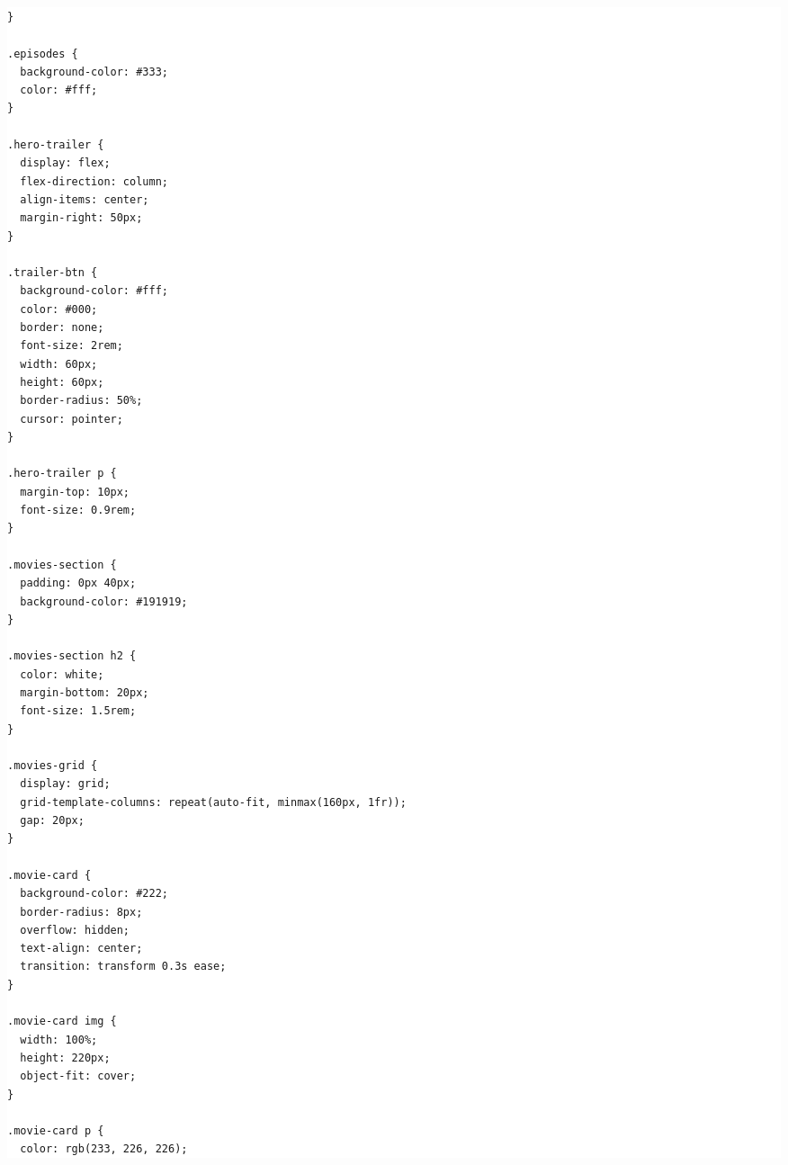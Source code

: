 ```
}

.episodes {
  background-color: #333;
  color: #fff;
}

.hero-trailer {
  display: flex;
  flex-direction: column;
  align-items: center;
  margin-right: 50px;
}

.trailer-btn {
  background-color: #fff;
  color: #000;
  border: none;
  font-size: 2rem;
  width: 60px;
  height: 60px;
  border-radius: 50%;
  cursor: pointer;
}

.hero-trailer p {
  margin-top: 10px;
  font-size: 0.9rem;
}

.movies-section {
  padding: 0px 40px;
  background-color: #191919;
}

.movies-section h2 {
  color: white;
  margin-bottom: 20px;
  font-size: 1.5rem;
}

.movies-grid {
  display: grid;
  grid-template-columns: repeat(auto-fit, minmax(160px, 1fr));
  gap: 20px;
}

.movie-card {
  background-color: #222;
  border-radius: 8px;
  overflow: hidden;
  text-align: center;
  transition: transform 0.3s ease;
}

.movie-card img {
  width: 100%;
  height: 220px;
  object-fit: cover;
}

.movie-card p {
  color: rgb(233, 226, 226);
```